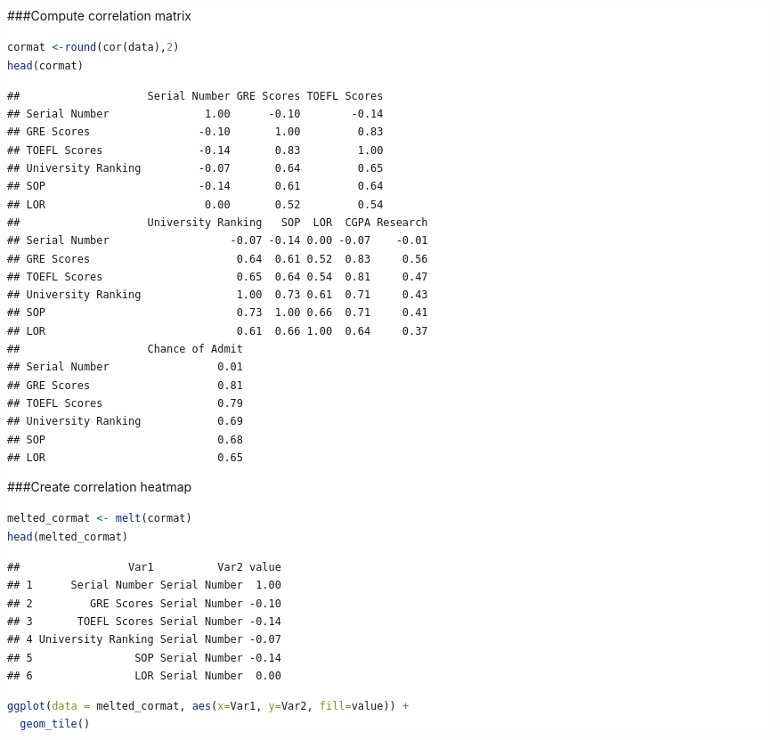 ###Compute correlation matrix

```r
cormat <-round(cor(data),2)
head(cormat)
```

```
##                    Serial Number GRE Scores TOEFL Scores
## Serial Number               1.00      -0.10        -0.14
## GRE Scores                 -0.10       1.00         0.83
## TOEFL Scores               -0.14       0.83         1.00
## University Ranking         -0.07       0.64         0.65
## SOP                        -0.14       0.61         0.64
## LOR                         0.00       0.52         0.54
##                    University Ranking   SOP  LOR  CGPA Research
## Serial Number                   -0.07 -0.14 0.00 -0.07    -0.01
## GRE Scores                       0.64  0.61 0.52  0.83     0.56
## TOEFL Scores                     0.65  0.64 0.54  0.81     0.47
## University Ranking               1.00  0.73 0.61  0.71     0.43
## SOP                              0.73  1.00 0.66  0.71     0.41
## LOR                              0.61  0.66 1.00  0.64     0.37
##                    Chance of Admit
## Serial Number                 0.01
## GRE Scores                    0.81
## TOEFL Scores                  0.79
## University Ranking            0.69
## SOP                           0.68
## LOR                           0.65
```
###Create correlation heatmap


```r
melted_cormat <- melt(cormat)
head(melted_cormat)
```

```
##                 Var1          Var2 value
## 1      Serial Number Serial Number  1.00
## 2         GRE Scores Serial Number -0.10
## 3       TOEFL Scores Serial Number -0.14
## 4 University Ranking Serial Number -0.07
## 5                SOP Serial Number -0.14
## 6                LOR Serial Number  0.00
```


```r
ggplot(data = melted_cormat, aes(x=Var1, y=Var2, fill=value)) + 
  geom_tile()
```
